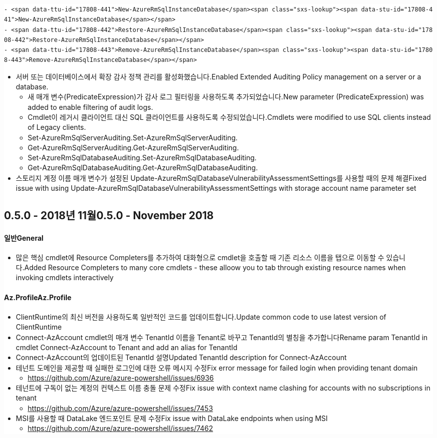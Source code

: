     - <span data-ttu-id="17808-441">New-AzureRmSqlInstanceDatabase</span><span class="sxs-lookup"><span data-stu-id="17808-441">New-AzureRmSqlInstanceDatabase</span></span>
    - <span data-ttu-id="17808-442">Restore-AzureRmSqlInstanceDatabase</span><span class="sxs-lookup"><span data-stu-id="17808-442">Restore-AzureRmSqlInstanceDatabase</span></span>
    - <span data-ttu-id="17808-443">Remove-AzureRmSqlInstanceDatabase</span><span class="sxs-lookup"><span data-stu-id="17808-443">Remove-AzureRmSqlInstanceDatabase</span></span>
* <span data-ttu-id="17808-444">서버 또는 데이터베이스에서 확장 감사 정책 관리를 활성화했습니다.</span><span class="sxs-lookup"><span data-stu-id="17808-444">Enabled Extended Auditing Policy management on a server or a database.</span></span>
    - <span data-ttu-id="17808-445">새 매개 변수(PredicateExpression)가 감사 로그 필터링을 사용하도록 추가되었습니다.</span><span class="sxs-lookup"><span data-stu-id="17808-445">New parameter (PredicateExpression) was added to enable filtering of audit logs.</span></span>
    - <span data-ttu-id="17808-446">Cmdlet이 레거시 클라이언트 대신 SQL 클라이언트를 사용하도록 수정되었습니다.</span><span class="sxs-lookup"><span data-stu-id="17808-446">Cmdlets were modified to use SQL clients instead of Legacy clients.</span></span>
    - <span data-ttu-id="17808-447">Set-AzureRmSqlServerAuditing.</span><span class="sxs-lookup"><span data-stu-id="17808-447">Set-AzureRmSqlServerAuditing.</span></span>
    - <span data-ttu-id="17808-448">Get-AzureRmSqlServerAuditing.</span><span class="sxs-lookup"><span data-stu-id="17808-448">Get-AzureRmSqlServerAuditing.</span></span>
    - <span data-ttu-id="17808-449">Set-AzureRmSqlDatabaseAuditing.</span><span class="sxs-lookup"><span data-stu-id="17808-449">Set-AzureRmSqlDatabaseAuditing.</span></span>
    - <span data-ttu-id="17808-450">Get-AzureRmSqlDatabaseAuditing.</span><span class="sxs-lookup"><span data-stu-id="17808-450">Get-AzureRmSqlDatabaseAuditing.</span></span>
* <span data-ttu-id="17808-451">스토리지 계정 이름 매개 변수가 설정된 Update-AzureRmSqlDatabaseVulnerabilityAssessmentSettings를 사용할 때의 문제 해결</span><span class="sxs-lookup"><span data-stu-id="17808-451">Fixed issue with using Update-AzureRmSqlDatabaseVulnerabilityAssessmentSettings with storage account name parameter set</span></span>

## <a name="050---november-2018"></a><span data-ttu-id="17808-452">0.5.0 - 2018년 11월</span><span class="sxs-lookup"><span data-stu-id="17808-452">0.5.0 - November 2018</span></span>
#### <a name="general"></a><span data-ttu-id="17808-453">일반</span><span class="sxs-lookup"><span data-stu-id="17808-453">General</span></span>
* <span data-ttu-id="17808-454">많은 핵심 cmdlet에 Resource Completers를 추가하여 대화형으로 cmdlet을 호출할 때 기존 리소스 이름을 탭으로 이동할 수 있습니다.</span><span class="sxs-lookup"><span data-stu-id="17808-454">Added Resource Completers to many core cmdlets - these alloow you to tab through existing resource names when invoking cmdlets interactively</span></span>

#### <a name="azprofile"></a><span data-ttu-id="17808-455">Az.Profile</span><span class="sxs-lookup"><span data-stu-id="17808-455">Az.Profile</span></span>
* <span data-ttu-id="17808-456">ClientRuntime의 최신 버전을 사용하도록 일반적인 코드를 업데이트합니다.</span><span class="sxs-lookup"><span data-stu-id="17808-456">Update common code to use latest version of ClientRuntime</span></span>
* <span data-ttu-id="17808-457">Connect-AzAccount cmdlet의 매개 변수 TenantId 이름을 Tenant로 바꾸고 TenantId의 별칭을 추가합니다</span><span class="sxs-lookup"><span data-stu-id="17808-457">Rename param TenantId in cmdlet Connect-AzAccount to Tenant and add an alias for TenantId</span></span>
* <span data-ttu-id="17808-458">Connect-AzAccount의 업데이트된 TenantId 설명</span><span class="sxs-lookup"><span data-stu-id="17808-458">Updated TenantId description for Connect-AzAccount</span></span>
* <span data-ttu-id="17808-459">테넌트 도메인을 제공할 때 실패한 로그인에 대한 오류 메시지 수정</span><span class="sxs-lookup"><span data-stu-id="17808-459">Fix error message for failed login when providing tenant domain</span></span>
    - https://github.com/Azure/azure-powershell/issues/6936
* <span data-ttu-id="17808-460">테넌트에 구독이 없는 계정의 컨텍스트 이름 충돌 문제 수정</span><span class="sxs-lookup"><span data-stu-id="17808-460">Fix issue with context name clashing for accounts with no subscriptions in tenant</span></span>
    - https://github.com/Azure/azure-powershell/issues/7453
* <span data-ttu-id="17808-461">MSI를 사용할 때 DataLake 엔드포인트 문제 수정</span><span class="sxs-lookup"><span data-stu-id="17808-461">Fix issue with DataLake endpoints when using MSI</span></span>
    - https://github.com/Azure/azure-powershell/issues/7462